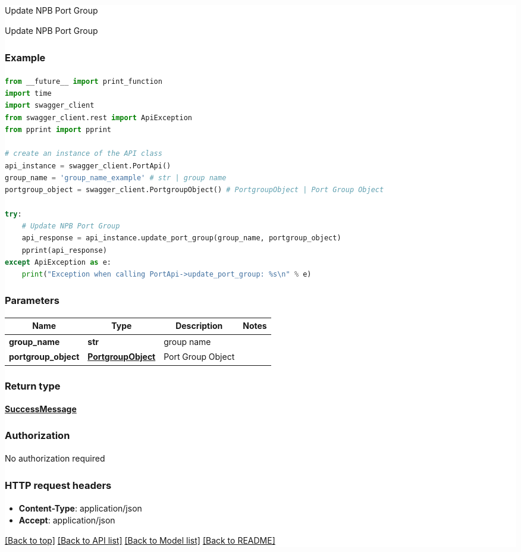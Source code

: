 Update NPB Port Group

Update NPB Port Group

### Example
```python
from __future__ import print_function
import time
import swagger_client
from swagger_client.rest import ApiException
from pprint import pprint

# create an instance of the API class
api_instance = swagger_client.PortApi()
group_name = 'group_name_example' # str | group name
portgroup_object = swagger_client.PortgroupObject() # PortgroupObject | Port Group Object

try:
    # Update NPB Port Group
    api_response = api_instance.update_port_group(group_name, portgroup_object)
    pprint(api_response)
except ApiException as e:
    print("Exception when calling PortApi->update_port_group: %s\n" % e)
```

### Parameters

Name | Type | Description  | Notes
------------- | ------------- | ------------- | -------------
 **group_name** | **str**| group name | 
 **portgroup_object** | [**PortgroupObject**](PortgroupObject.md)| Port Group Object | 

### Return type

[**SuccessMessage**](SuccessMessage.md)

### Authorization

No authorization required

### HTTP request headers

 - **Content-Type**: application/json
 - **Accept**: application/json

[[Back to top]](#) [[Back to API list]](../README.md#documentation-for-api-endpoints) [[Back to Model list]](../README.md#documentation-for-models) [[Back to README]](../README.md)


